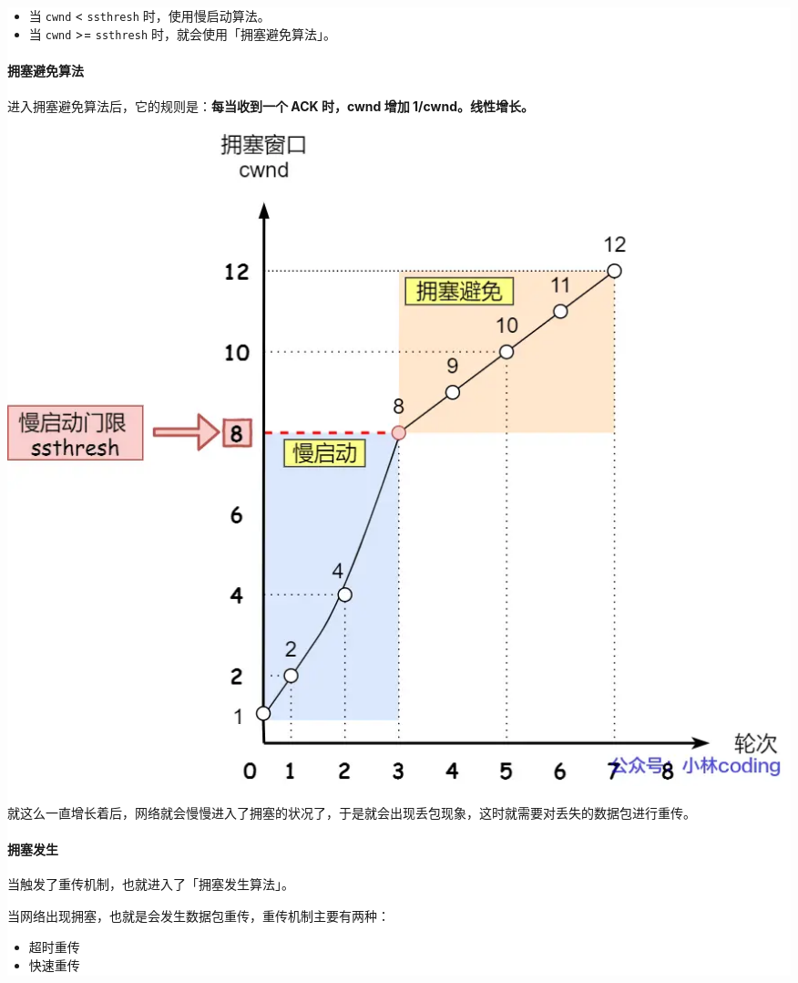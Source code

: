 - 当 `cwnd` < `ssthresh` 时，使用慢启动算法。
- 当 `cwnd` >= `ssthresh` 时，就会使用「拥塞避免算法」。

#### 拥塞避免算法

进入拥塞避免算法后，它的规则是：**每当收到一个 ACK 时，cwnd 增加 1/cwnd。线性增长。**

![](计算机网络\拥塞避免.webp)

就这么一直增长着后，网络就会慢慢进入了拥塞的状况了，于是就会出现丢包现象，这时就需要对丢失的数据包进行重传。

#### 拥塞发生

当触发了重传机制，也就进入了「拥塞发生算法」。

当网络出现拥塞，也就是会发生数据包重传，重传机制主要有两种：

- 超时重传
- 快速重传
